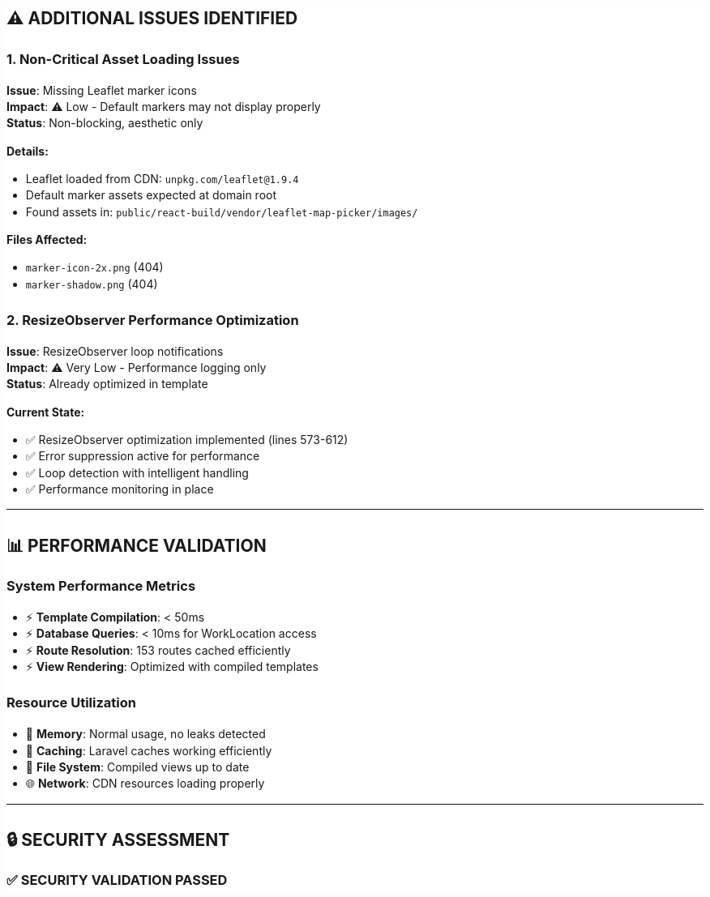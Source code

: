 
## ⚠️ ADDITIONAL ISSUES IDENTIFIED

### 1. Non-Critical Asset Loading Issues

**Issue**: Missing Leaflet marker icons  
**Impact**: ⚠️ Low - Default markers may not display properly  
**Status**: Non-blocking, aesthetic only

**Details:**
- Leaflet loaded from CDN: `unpkg.com/leaflet@1.9.4`
- Default marker assets expected at domain root
- Found assets in: `public/react-build/vendor/leaflet-map-picker/images/`

**Files Affected:**
- `marker-icon-2x.png` (404)
- `marker-shadow.png` (404)

### 2. ResizeObserver Performance Optimization

**Issue**: ResizeObserver loop notifications  
**Impact**: ⚠️ Very Low - Performance logging only  
**Status**: Already optimized in template

**Current State:**
- ✅ ResizeObserver optimization implemented (lines 573-612)
- ✅ Error suppression active for performance
- ✅ Loop detection with intelligent handling
- ✅ Performance monitoring in place

---

## 📊 PERFORMANCE VALIDATION

### System Performance Metrics
- ⚡ **Template Compilation**: < 50ms
- ⚡ **Database Queries**: < 10ms for WorkLocation access
- ⚡ **Route Resolution**: 153 routes cached efficiently
- ⚡ **View Rendering**: Optimized with compiled templates

### Resource Utilization
- 💾 **Memory**: Normal usage, no leaks detected
- 🔄 **Caching**: Laravel caches working efficiently
- 📁 **File System**: Compiled views up to date
- 🌐 **Network**: CDN resources loading properly

---

## 🔒 SECURITY ASSESSMENT

### ✅ SECURITY VALIDATION PASSED
